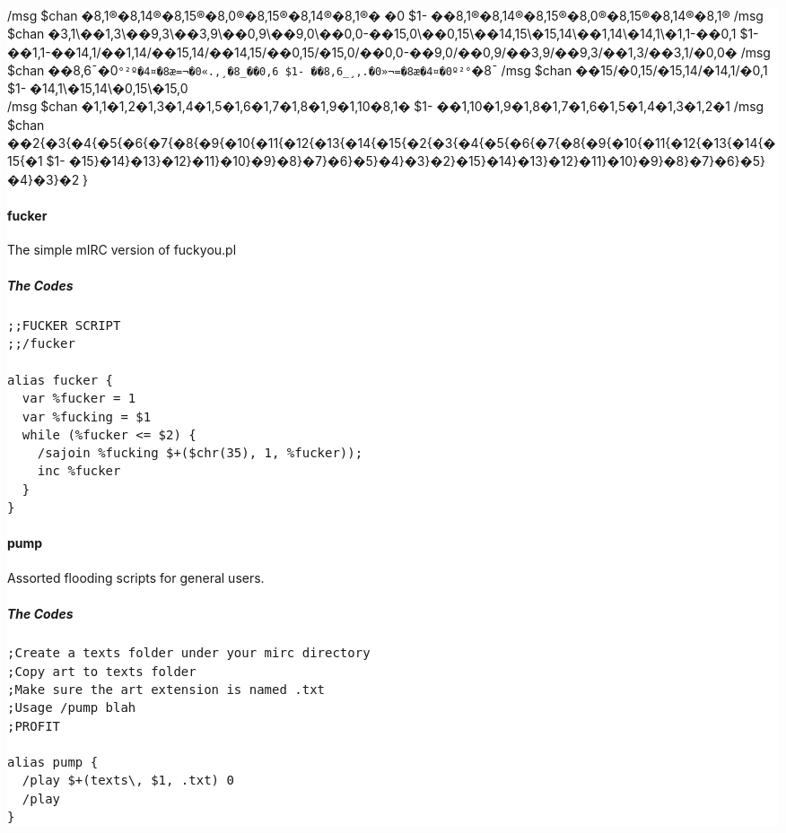   /msg $chan �8,1®�8,14®�8,15®�8,0®�8,15®�8,14®�8,1®� �0 $1-  ��8,1®�8,14®�8,15®�8,0®�8,15®�8,14®�8,1®
  /msg $chan �3,1\��1,3\��9,3\��3,9\��0,9\��9,0\��0,0-��15,0\��0,15\��14,15\�15,14\��1,14\�14,1\�1,1-��0,1 $1- ��1,1-��14,1/��1,14/��15,14/��14,15/��0,15/�15,0/��0,0-��9,0/��0,9/��3,9/��9,3/��1,3/��3,1/�0,0�
  /msg $chan ��8,6¯�0`°²º�4¤�8æ=¬�0«.,¸�8_��0,6 $1- ��8,6_¸,.�0»¬=�8æ�4¤�0º²°`�8¯
  /msg $chan ��15/�0,15/�15,14/�14,1/�0,1 $1- �14,1\�15,14\�0,15\�15,0\
  /msg $chan �1,1�1,2�1,3�1,4�1,5�1,6�1,7�1,8�1,9�1,10�8,1�  $1-  ��1,10�1,9�1,8�1,7�1,6�1,5�1,4�1,3�1,2�1
  /msg $chan ��2{�3{�4{�5{�6{�7{�8{�9{�10{�11{�12{�13{�14{�15{�2{�3{�4{�5{�6{�7{�8{�9{�10{�11{�12{�13{�14{�15{�1 $1- �15}�14}�13}�12}�11}�10}�9}�8}�7}�6}�5}�4}�3}�2}�15}�14}�13}�12}�11}�10}�9}�8}�7}�6}�5}�4}�3}�2
}
</pre>


#### fucker ####

The simple mIRC version of fuckyou.pl

##### The Codes #####

<pre>
;;FUCKER SCRIPT
;;/fucker <nickname> <how many joins>

alias fucker {
  var %fucker = 1
  var %fucking = $1
  while (%fucker <= $2) {
    /sajoin %fucking $+($chr(35), 1, %fucker));
    inc %fucker
  }
}
</pre>


#### pump ####

Assorted flooding scripts for general users.

##### The Codes #####

<pre>;Create a texts folder under your mirc directory
;Copy art to texts folder
;Make sure the art extension is named .txt
;Usage /pump blah
;PROFIT

alias pump {
  /play $+(texts\, $1, .txt) 0
  /play
}
</pre>


